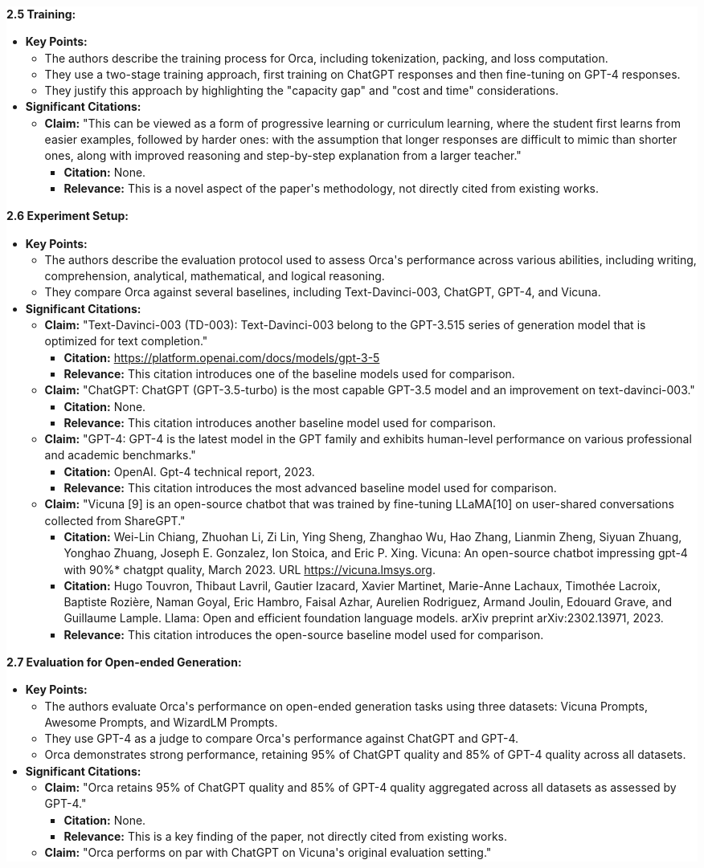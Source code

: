 **2.5 Training:**

- **Key Points:**
    - The authors describe the training process for Orca, including tokenization, packing, and loss computation.
    - They use a two-stage training approach, first training on ChatGPT responses and then fine-tuning on GPT-4 responses.
    - They justify this approach by highlighting the "capacity gap" and "cost and time" considerations.
- **Significant Citations:**
    - **Claim:** "This can be viewed as a form of progressive learning or curriculum learning, where the student first learns from easier examples, followed by harder ones: with the assumption that longer responses are difficult to mimic than shorter ones, along with improved reasoning and step-by-step explanation from a larger teacher."
        - **Citation:** None.
        - **Relevance:** This is a novel aspect of the paper's methodology, not directly cited from existing works.

**2.6 Experiment Setup:**

- **Key Points:**
    - The authors describe the evaluation protocol used to assess Orca's performance across various abilities, including writing, comprehension, analytical, mathematical, and logical reasoning.
    - They compare Orca against several baselines, including Text-Davinci-003, ChatGPT, GPT-4, and Vicuna.
- **Significant Citations:**
    - **Claim:** "Text-Davinci-003 (TD-003): Text-Davinci-003 belong to the GPT-3.515 series of generation model that is optimized for text completion."
        - **Citation:** https://platform.openai.com/docs/models/gpt-3-5
        - **Relevance:** This citation introduces one of the baseline models used for comparison.
    - **Claim:** "ChatGPT: ChatGPT (GPT-3.5-turbo) is the most capable GPT-3.5 model and an improvement on text-davinci-003."
        - **Citation:** None.
        - **Relevance:** This citation introduces another baseline model used for comparison.
    - **Claim:** "GPT-4: GPT-4 is the latest model in the GPT family and exhibits human-level performance on various professional and academic benchmarks."
        - **Citation:** OpenAI. Gpt-4 technical report, 2023.
        - **Relevance:** This citation introduces the most advanced baseline model used for comparison.
    - **Claim:** "Vicuna [9] is an open-source chatbot that was trained by fine-tuning LLaMA[10] on user-shared conversations collected from ShareGPT."
        - **Citation:** Wei-Lin Chiang, Zhuohan Li, Zi Lin, Ying Sheng, Zhanghao Wu, Hao Zhang, Lianmin Zheng, Siyuan Zhuang, Yonghao Zhuang, Joseph E. Gonzalez, Ion Stoica, and Eric P. Xing. Vicuna: An open-source chatbot impressing gpt-4 with 90%* chatgpt quality, March 2023. URL https://vicuna.lmsys.org.
        - **Citation:** Hugo Touvron, Thibaut Lavril, Gautier Izacard, Xavier Martinet, Marie-Anne Lachaux, Timothée Lacroix, Baptiste Rozière, Naman Goyal, Eric Hambro, Faisal Azhar, Aurelien Rodriguez, Armand Joulin, Edouard Grave, and Guillaume Lample. Llama: Open and efficient foundation language models. arXiv preprint arXiv:2302.13971, 2023.
        - **Relevance:** This citation introduces the open-source baseline model used for comparison.

**2.7 Evaluation for Open-ended Generation:**

- **Key Points:**
    - The authors evaluate Orca's performance on open-ended generation tasks using three datasets: Vicuna Prompts, Awesome Prompts, and WizardLM Prompts.
    - They use GPT-4 as a judge to compare Orca's performance against ChatGPT and GPT-4.
    - Orca demonstrates strong performance, retaining 95% of ChatGPT quality and 85% of GPT-4 quality across all datasets.
- **Significant Citations:**
    - **Claim:** "Orca retains 95% of ChatGPT quality and 85% of GPT-4 quality aggregated across all datasets as assessed by GPT-4."
        - **Citation:** None.
        - **Relevance:** This is a key finding of the paper, not directly cited from existing works.
    - **Claim:** "Orca performs on par with ChatGPT on Vicuna's original evaluation setting."
